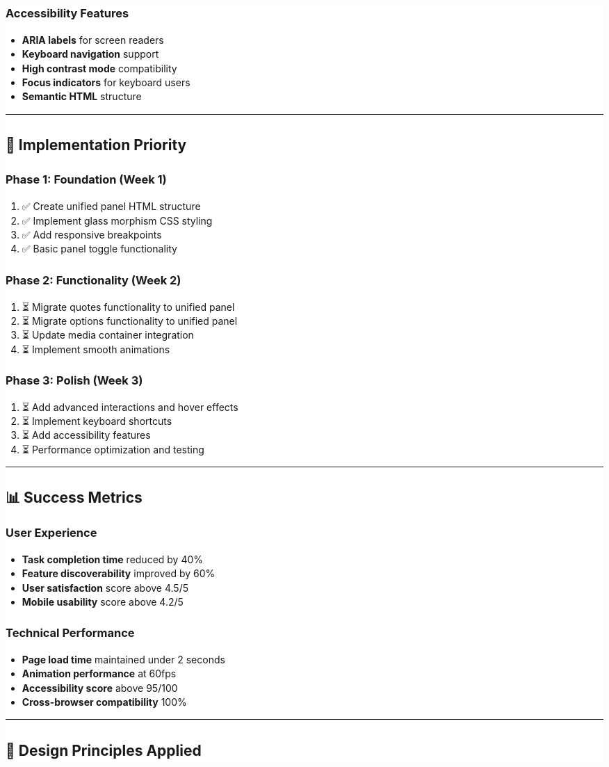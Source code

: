 ### **Accessibility Features**
- **ARIA labels** for screen readers
- **Keyboard navigation** support
- **High contrast mode** compatibility
- **Focus indicators** for keyboard users
- **Semantic HTML** structure

---

## 🎯 Implementation Priority

### **Phase 1: Foundation (Week 1)**
1. ✅ Create unified panel HTML structure
2. ✅ Implement glass morphism CSS styling
3. ✅ Add responsive breakpoints
4. ✅ Basic panel toggle functionality

### **Phase 2: Functionality (Week 2)**
1. ⏳ Migrate quotes functionality to unified panel
2. ⏳ Migrate options functionality to unified panel
3. ⏳ Update media container integration
4. ⏳ Implement smooth animations

### **Phase 3: Polish (Week 3)**
1. ⏳ Add advanced interactions and hover effects
2. ⏳ Implement keyboard shortcuts
3. ⏳ Add accessibility features
4. ⏳ Performance optimization and testing

---

## 📊 Success Metrics

### **User Experience**
- **Task completion time** reduced by 40%
- **Feature discoverability** improved by 60%
- **User satisfaction** score above 4.5/5
- **Mobile usability** score above 4.2/5

### **Technical Performance**
- **Page load time** maintained under 2 seconds
- **Animation performance** at 60fps
- **Accessibility score** above 95/100
- **Cross-browser compatibility** 100%

---

## 🤝 Design Principles Applied
